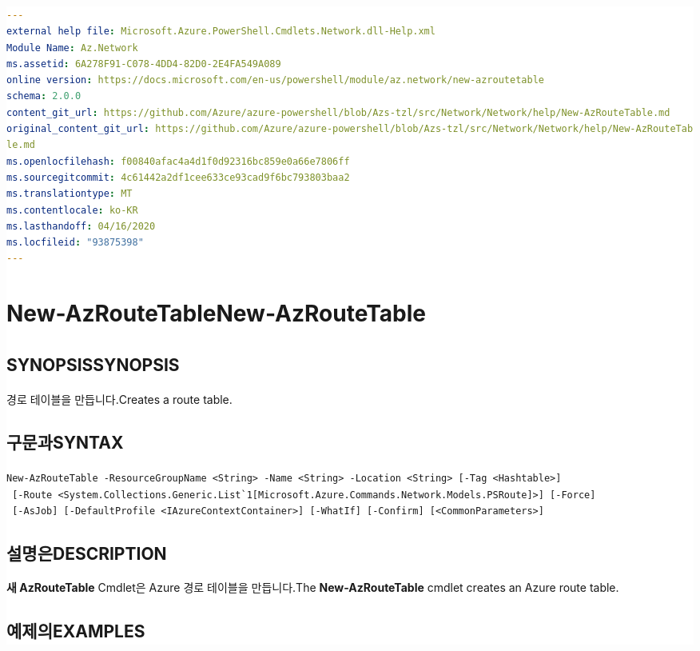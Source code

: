 ```yaml
---
external help file: Microsoft.Azure.PowerShell.Cmdlets.Network.dll-Help.xml
Module Name: Az.Network
ms.assetid: 6A278F91-C078-4DD4-82D0-2E4FA549A089
online version: https://docs.microsoft.com/en-us/powershell/module/az.network/new-azroutetable
schema: 2.0.0
content_git_url: https://github.com/Azure/azure-powershell/blob/Azs-tzl/src/Network/Network/help/New-AzRouteTable.md
original_content_git_url: https://github.com/Azure/azure-powershell/blob/Azs-tzl/src/Network/Network/help/New-AzRouteTable.md
ms.openlocfilehash: f00840afac4a4d1f0d92316bc859e0a66e7806ff
ms.sourcegitcommit: 4c61442a2df1cee633ce93cad9f6bc793803baa2
ms.translationtype: MT
ms.contentlocale: ko-KR
ms.lasthandoff: 04/16/2020
ms.locfileid: "93875398"
---
```

# <span data-ttu-id="43fbe-101">New-AzRouteTable</span><span class="sxs-lookup"><span data-stu-id="43fbe-101">New-AzRouteTable</span></span>

## <span data-ttu-id="43fbe-102">SYNOPSIS</span><span class="sxs-lookup"><span data-stu-id="43fbe-102">SYNOPSIS</span></span>
<span data-ttu-id="43fbe-103">경로 테이블을 만듭니다.</span><span class="sxs-lookup"><span data-stu-id="43fbe-103">Creates a route table.</span></span>

## <span data-ttu-id="43fbe-104">구문과</span><span class="sxs-lookup"><span data-stu-id="43fbe-104">SYNTAX</span></span>

```
New-AzRouteTable -ResourceGroupName <String> -Name <String> -Location <String> [-Tag <Hashtable>]
 [-Route <System.Collections.Generic.List`1[Microsoft.Azure.Commands.Network.Models.PSRoute]>] [-Force]
 [-AsJob] [-DefaultProfile <IAzureContextContainer>] [-WhatIf] [-Confirm] [<CommonParameters>]
```

## <span data-ttu-id="43fbe-105">설명은</span><span class="sxs-lookup"><span data-stu-id="43fbe-105">DESCRIPTION</span></span>
<span data-ttu-id="43fbe-106">**새 AzRouteTable** Cmdlet은 Azure 경로 테이블을 만듭니다.</span><span class="sxs-lookup"><span data-stu-id="43fbe-106">The **New-AzRouteTable** cmdlet creates an Azure route table.</span></span>

## <span data-ttu-id="43fbe-107">예제의</span><span class="sxs-lookup"><span data-stu-id="43fbe-107">EXAMPLES</span></span>
